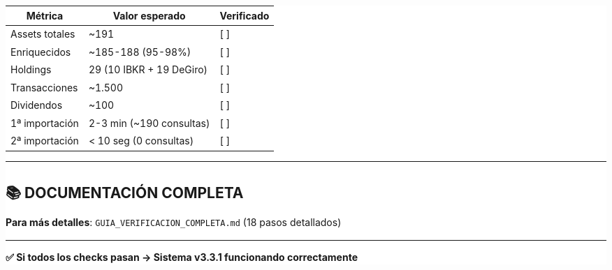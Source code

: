 | Métrica | Valor esperado | Verificado |
|---------|---------------|-----------|
| Assets totales | ~191 | [ ] |
| Enriquecidos | ~185-188 (95-98%) | [ ] |
| Holdings | 29 (10 IBKR + 19 DeGiro) | [ ] |
| Transacciones | ~1.500 | [ ] |
| Dividendos | ~100 | [ ] |
| 1ª importación | 2-3 min (~190 consultas) | [ ] |
| 2ª importación | < 10 seg (0 consultas) | [ ] |

---

## 📚 DOCUMENTACIÓN COMPLETA

**Para más detalles**: `GUIA_VERIFICACION_COMPLETA.md` (18 pasos detallados)

---

**✅ Si todos los checks pasan → Sistema v3.3.1 funcionando correctamente**

